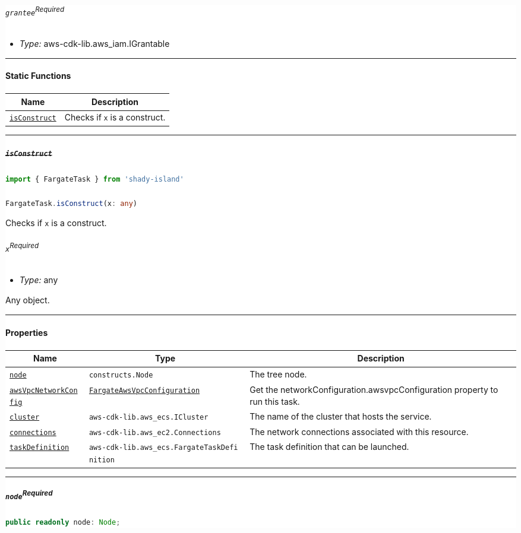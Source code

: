 ###### `grantee`<sup>Required</sup> <a name="grantee" id="shady-island.FargateTask.grantRun.parameter.grantee"></a>

- *Type:* aws-cdk-lib.aws_iam.IGrantable

---

#### Static Functions <a name="Static Functions" id="Static Functions"></a>

| **Name** | **Description** |
| --- | --- |
| <code><a href="#shady-island.FargateTask.isConstruct">isConstruct</a></code> | Checks if `x` is a construct. |

---

##### ~~`isConstruct`~~ <a name="isConstruct" id="shady-island.FargateTask.isConstruct"></a>

```typescript
import { FargateTask } from 'shady-island'

FargateTask.isConstruct(x: any)
```

Checks if `x` is a construct.

###### `x`<sup>Required</sup> <a name="x" id="shady-island.FargateTask.isConstruct.parameter.x"></a>

- *Type:* any

Any object.

---

#### Properties <a name="Properties" id="Properties"></a>

| **Name** | **Type** | **Description** |
| --- | --- | --- |
| <code><a href="#shady-island.FargateTask.property.node">node</a></code> | <code>constructs.Node</code> | The tree node. |
| <code><a href="#shady-island.FargateTask.property.awsVpcNetworkConfig">awsVpcNetworkConfig</a></code> | <code><a href="#shady-island.FargateAwsVpcConfiguration">FargateAwsVpcConfiguration</a></code> | Get the networkConfiguration.awsvpcConfiguration property to run this task. |
| <code><a href="#shady-island.FargateTask.property.cluster">cluster</a></code> | <code>aws-cdk-lib.aws_ecs.ICluster</code> | The name of the cluster that hosts the service. |
| <code><a href="#shady-island.FargateTask.property.connections">connections</a></code> | <code>aws-cdk-lib.aws_ec2.Connections</code> | The network connections associated with this resource. |
| <code><a href="#shady-island.FargateTask.property.taskDefinition">taskDefinition</a></code> | <code>aws-cdk-lib.aws_ecs.FargateTaskDefinition</code> | The task definition that can be launched. |

---

##### `node`<sup>Required</sup> <a name="node" id="shady-island.FargateTask.property.node"></a>

```typescript
public readonly node: Node;
```
